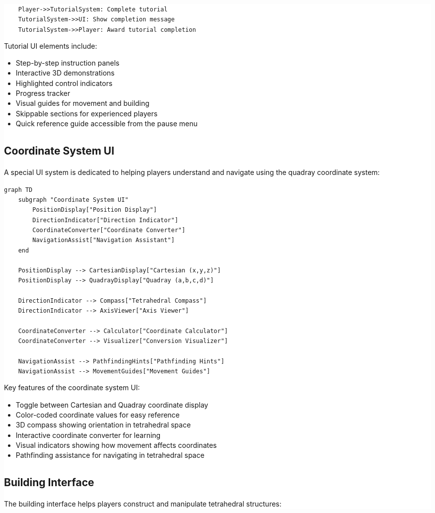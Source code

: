 ```mermaid
    Player->>TutorialSystem: Complete tutorial
    TutorialSystem->>UI: Show completion message
    TutorialSystem->>Player: Award tutorial completion
```

Tutorial UI elements include:
- Step-by-step instruction panels
- Interactive 3D demonstrations
- Highlighted control indicators
- Progress tracker
- Visual guides for movement and building
- Skippable sections for experienced players
- Quick reference guide accessible from the pause menu

## Coordinate System UI

A special UI system is dedicated to helping players understand and navigate using the quadray coordinate system:

```mermaid
graph TD
    subgraph "Coordinate System UI"
        PositionDisplay["Position Display"]
        DirectionIndicator["Direction Indicator"]
        CoordinateConverter["Coordinate Converter"]
        NavigationAssist["Navigation Assistant"]
    end
    
    PositionDisplay --> CartesianDisplay["Cartesian (x,y,z)"]
    PositionDisplay --> QuadrayDisplay["Quadray (a,b,c,d)"]
    
    DirectionIndicator --> Compass["Tetrahedral Compass"]
    DirectionIndicator --> AxisViewer["Axis Viewer"]
    
    CoordinateConverter --> Calculator["Coordinate Calculator"]
    CoordinateConverter --> Visualizer["Conversion Visualizer"]
    
    NavigationAssist --> PathfindingHints["Pathfinding Hints"]
    NavigationAssist --> MovementGuides["Movement Guides"]
```

Key features of the coordinate system UI:
- Toggle between Cartesian and Quadray coordinate display
- Color-coded coordinate values for easy reference
- 3D compass showing orientation in tetrahedral space
- Interactive coordinate converter for learning
- Visual indicators showing how movement affects coordinates
- Pathfinding assistance for navigating in tetrahedral space

## Building Interface

The building interface helps players construct and manipulate tetrahedral structures:
